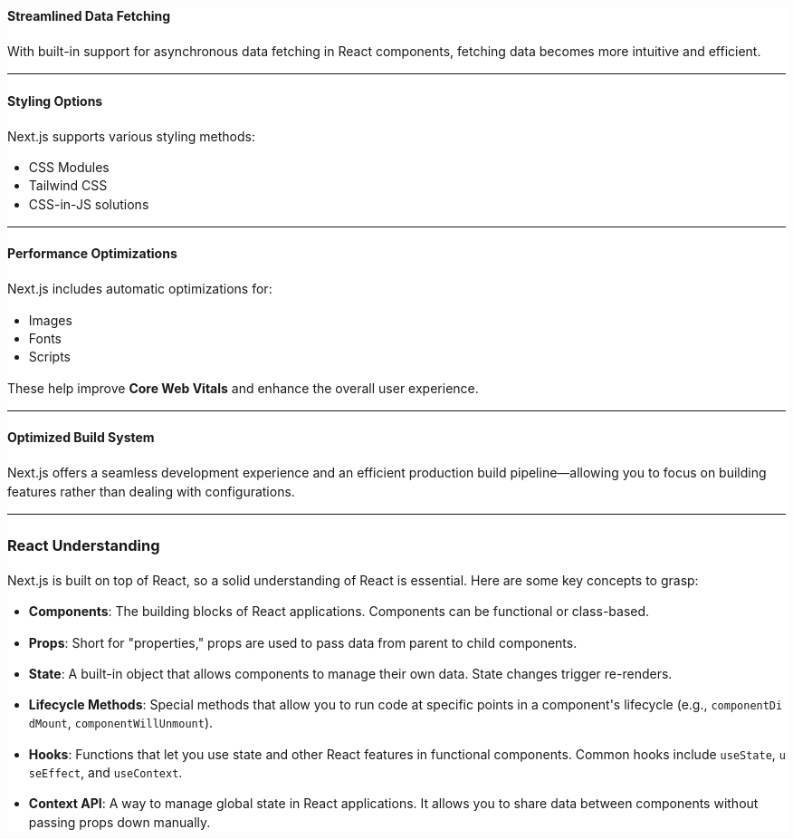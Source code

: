 #### **Streamlined Data Fetching**

With built-in support for asynchronous data fetching in React components, fetching data becomes more intuitive and efficient.

---

#### **Styling Options**

Next.js supports various styling methods:

* CSS Modules
* Tailwind CSS
* CSS-in-JS solutions

---

#### **Performance Optimizations**

Next.js includes automatic optimizations for:

* Images
* Fonts
* Scripts

These help improve **Core Web Vitals** and enhance the overall user experience.

---

#### **Optimized Build System**

Next.js offers a seamless development experience and an efficient production build pipeline—allowing you to focus on building features rather than dealing with configurations.

---

### **React Understanding**

Next.js is built on top of React, so a solid understanding of React is essential. Here are some key concepts to grasp:

* **Components**: The building blocks of React applications. Components can be functional or class-based.

* **Props**: Short for "properties," props are used to pass data from parent to child components.

* **State**: A built-in object that allows components to manage their own data. State changes trigger re-renders.

* **Lifecycle Methods**: Special methods that allow you to run code at specific points in a component's lifecycle (e.g., `componentDidMount`, `componentWillUnmount`).

* **Hooks**: Functions that let you use state and other React features in functional components. Common hooks include `useState`, `useEffect`, and `useContext`.

* **Context API**: A way to manage global state in React applications. It allows you to share data between components without passing props down manually.
